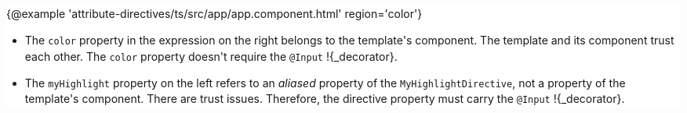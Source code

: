 {@example 'attribute-directives/ts/src/app/app.component.html' region='color'}

* The `color` property in the expression on the right belongs to the template's component.
The template and its component trust each other.
The `color` property doesn't require the `@Input` !{_decorator}.

* The `myHighlight` property on the left refers to an _aliased_ property of the `MyHighlightDirective`,
not a property of the template's component. There are trust issues.
Therefore, the directive property must carry the `@Input` !{_decorator}.